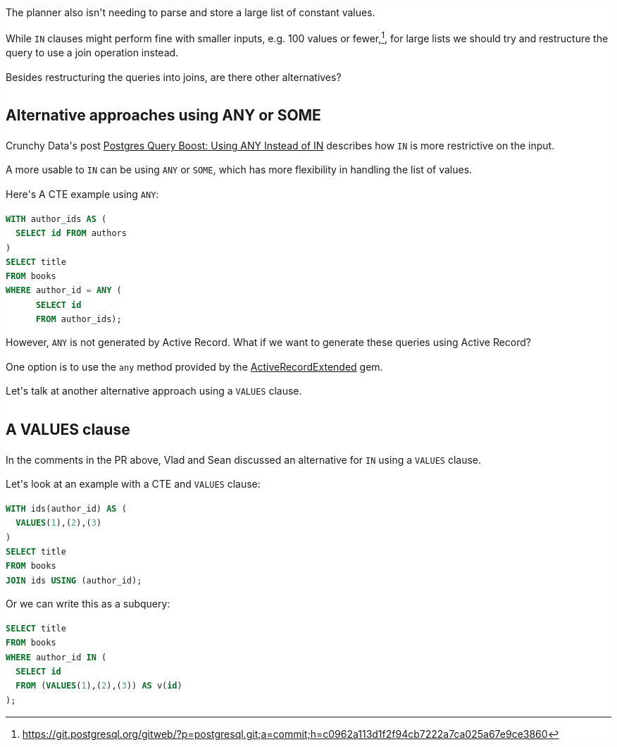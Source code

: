 The planner also isn't needing to parse and store a large list of constant values.

While `IN` clauses might perform fine with smaller inputs, e.g. 100 values or fewer,[^1], for large lists we should try and restructure the query to use a join operation instead.

Besides restructuring the queries into joins, are there other alternatives?

## Alternative approaches using ANY or SOME
Crunchy Data's post [Postgres Query Boost: Using ANY Instead of IN](https://www.crunchydata.com/blog/postgres-query-boost-using-any-instead-of-in) describes how `IN` is more restrictive on the input.

A more usable to `IN` can be using `ANY` or `SOME`, which has more flexibility in handling the list of values.

Here's A CTE example using `ANY`:
```sql
WITH author_ids AS (
  SELECT id FROM authors
)
SELECT title
FROM books
WHERE author_id = ANY (
      SELECT id
      FROM author_ids);
```

However, `ANY` is not generated by Active Record. What if we want to generate these queries using Active Record?

One option is to use the `any` method provided by the [ActiveRecordExtended](https://github.com/GeorgeKaraszi/ActiveRecordExtended) gem.

Let's talk at another alternative approach using a `VALUES` clause.

## A VALUES clause
In the comments in the PR above, Vlad and Sean discussed an alternative for `IN` using a `VALUES` clause.

Let's look at an example with a CTE and `VALUES` clause:
```sql
WITH ids(author_id) AS (
  VALUES(1),(2),(3)
)
SELECT title
FROM books
JOIN ids USING (author_id);
```

Or we can write this as a subquery:
```sql
SELECT title
FROM books
WHERE author_id IN (
  SELECT id
  FROM (VALUES(1),(2),(3)) AS v(id)
);
```


[^1]: <https://git.postgresql.org/gitweb/?p=postgresql.git;a=commit;h=c0962a113d1f2f94cb7222a7ca025a67e9ce3860>
[^2]: <https://git.postgresql.org/gitweb/?p=postgresql.git;a=commit;h=62d712ecfd940f60e68bde5b6972b6859937c412>
[^3]: <https://git.postgresql.org/gitweb/?p=postgresql.git;a=commit;h=9fbd53dea5d513a78ca04834101ca1aa73b63e59>